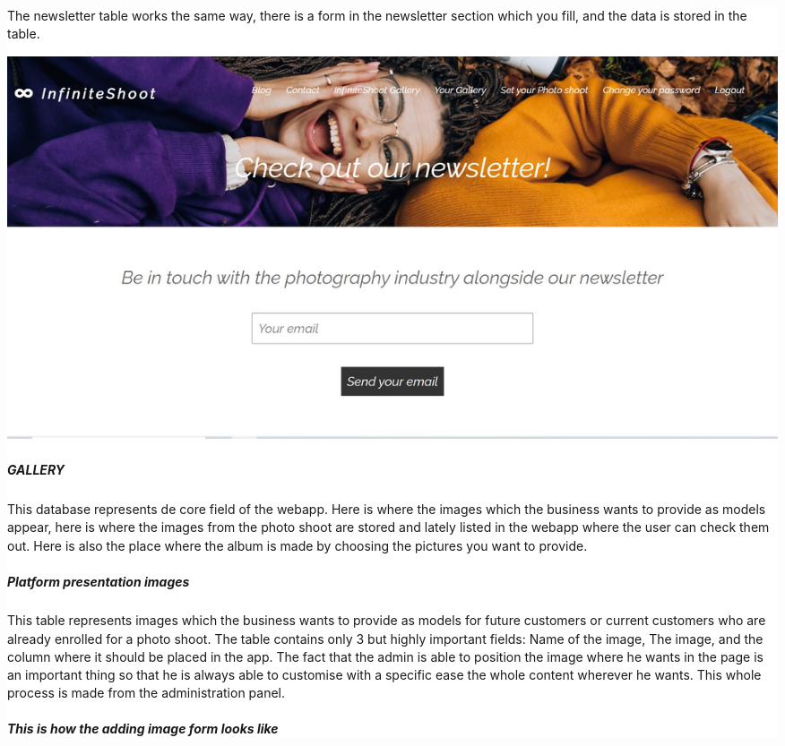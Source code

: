 The newsletter table works the same way, there is a form in the newsletter section 
which you fill, and the data is stored in the table.

![Website main page](infiniteshoot_documentation/picture13.JPG)

##### GALLERY

This database represents de core field of the webapp. Here is where the images which the business wants
to provide as models appear, here is where the images from the photo shoot are stored and lately listed
in the webapp where the user can check them out. Here is also the place where the album is made by choosing
the pictures you want to provide.

##### Platform presentation images

This table represents images which the business wants to provide as models for future customers or current
customers who are already enrolled for a photo shoot. The table contains only 3 but highly important fields:
Name of the image, The image, and the column where it should be placed in the app. The fact that the admin
is able to position the image where he wants in the page is an important thing so that he is always able
to customise with a specific ease the whole content wherever he wants. This whole process is made from the 
administration panel.

##### This is how the adding image form looks like
